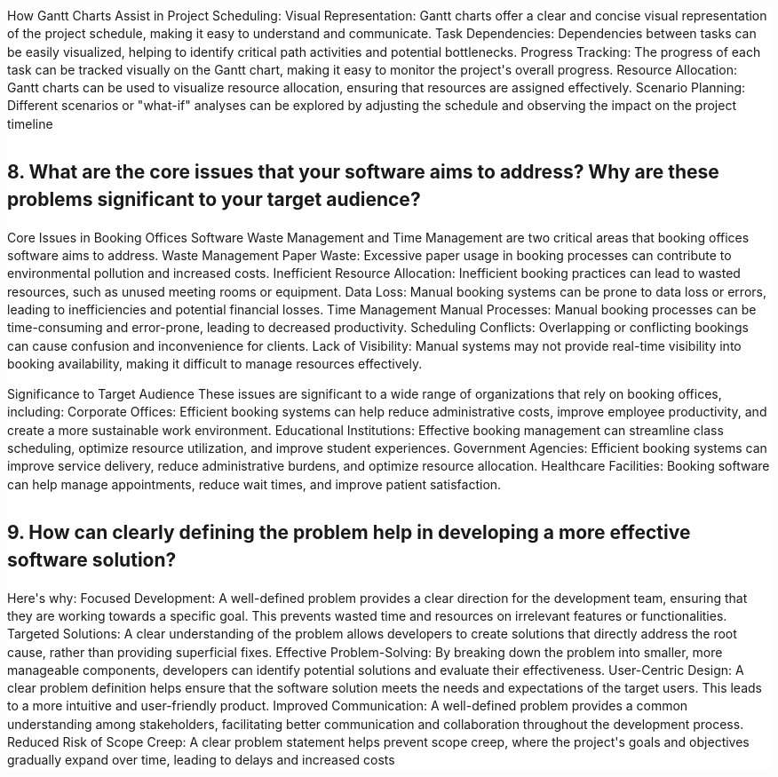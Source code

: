 How Gantt Charts Assist in Project Scheduling:
Visual Representation: Gantt charts offer a clear and concise visual representation of the project schedule, making it easy to understand and communicate.
Task Dependencies: Dependencies between tasks can be easily visualized, helping to identify critical path activities and potential bottlenecks.
Progress Tracking: The progress of each task can be tracked visually on the Gantt chart, making it easy to monitor the project's overall progress.
Resource Allocation: Gantt charts can be used to visualize resource allocation, ensuring that resources are assigned effectively.
Scenario Planning: Different scenarios or "what-if" analyses can be explored by adjusting the schedule and observing the impact on the project timeline


## 8. What are the core issues that your software aims to address? Why are these problems significant to your target audience?
Core Issues in Booking Offices Software
Waste Management and Time Management are two critical areas that booking offices software aims to address.
Waste Management
Paper Waste: Excessive paper usage in booking processes can contribute to environmental pollution and increased costs.
Inefficient Resource Allocation: Inefficient booking practices can lead to wasted resources, such as unused meeting rooms or equipment.
Data Loss: Manual booking systems can be prone to data loss or errors, leading to inefficiencies and potential financial losses.
Time Management
Manual Processes: Manual booking processes can be time-consuming and error-prone, leading to decreased productivity.
Scheduling Conflicts: Overlapping or conflicting bookings can cause confusion and inconvenience for clients.
Lack of Visibility: Manual systems may not provide real-time visibility into booking availability, making it difficult to manage resources effectively.

Significance to Target Audience
These issues are significant to a wide range of organizations that rely on booking offices, including:
Corporate Offices: Efficient booking systems can help reduce administrative costs, improve employee productivity, and create a more sustainable work environment.
Educational Institutions: Effective booking management can streamline class scheduling, optimize resource utilization, and improve student experiences.
Government Agencies: Efficient booking systems can improve service delivery, reduce administrative burdens, and optimize resource allocation.
Healthcare Facilities: Booking software can help manage appointments, reduce wait times, and improve patient satisfaction.


## 9. How can clearly defining the problem help in developing a more effective software solution?
Here's why:
Focused Development: A well-defined problem provides a clear direction for the development team, ensuring that they are working towards a specific goal. This prevents wasted time and resources on irrelevant features or functionalities.
Targeted Solutions: A clear understanding of the problem allows developers to create solutions that directly address the root cause, rather than providing superficial fixes.
Effective Problem-Solving: By breaking down the problem into smaller, more manageable components, developers can identify potential solutions and evaluate their effectiveness.
User-Centric Design: A clear problem definition helps ensure that the software solution meets the needs and expectations of the target users. This leads to a more intuitive and user-friendly product.
Improved Communication: A well-defined problem provides a common understanding among stakeholders, facilitating better communication and collaboration throughout the development process.
Reduced Risk of Scope Creep: A clear problem statement helps prevent scope creep, where the project's goals and objectives gradually expand over time, leading to delays and increased costs
